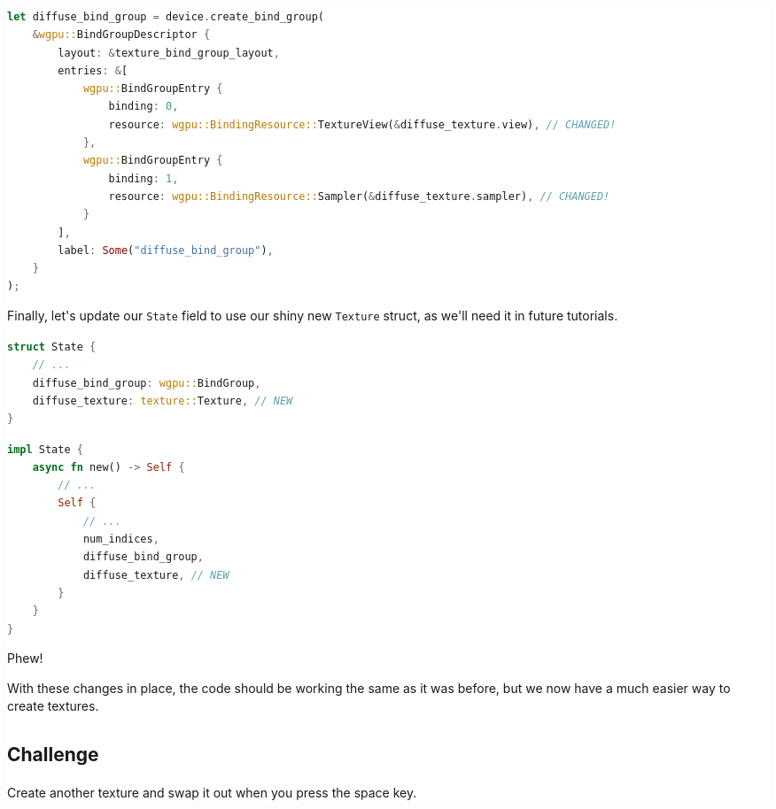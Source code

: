 ```rust
let diffuse_bind_group = device.create_bind_group(
    &wgpu::BindGroupDescriptor {
        layout: &texture_bind_group_layout,
        entries: &[
            wgpu::BindGroupEntry {
                binding: 0,
                resource: wgpu::BindingResource::TextureView(&diffuse_texture.view), // CHANGED!
            },
            wgpu::BindGroupEntry {
                binding: 1,
                resource: wgpu::BindingResource::Sampler(&diffuse_texture.sampler), // CHANGED!
            }
        ],
        label: Some("diffuse_bind_group"),
    }
);
```

Finally, let's update our `State` field to use our shiny new `Texture` struct, as we'll need it in future tutorials.

```rust
struct State {
    // ...
    diffuse_bind_group: wgpu::BindGroup,
    diffuse_texture: texture::Texture, // NEW
}
```

```rust
impl State {
    async fn new() -> Self {
        // ...
        Self {
            // ...
            num_indices,
            diffuse_bind_group,
            diffuse_texture, // NEW
        }
    }
}
```

Phew! 

With these changes in place, the code should be working the same as it was before, but we now have a much easier way to create textures.

## Challenge

Create another texture and swap it out when you press the space key.

<AutoGithubLink/>
